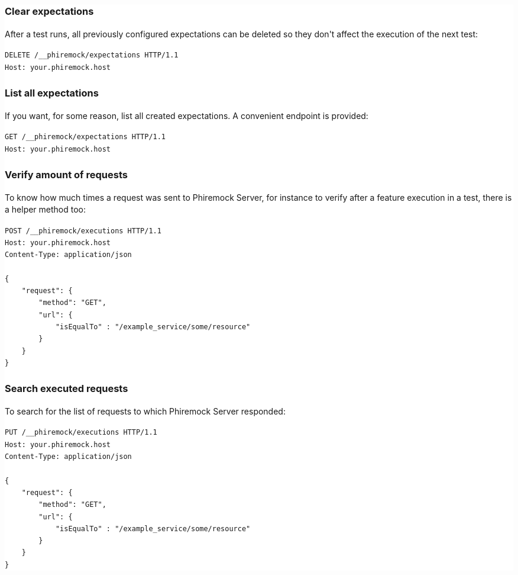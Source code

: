 ### Clear expectations
After a test runs, all previously configured expectations can be deleted so they don't affect the execution of the next test:

```
DELETE /__phiremock/expectations HTTP/1.1
Host: your.phiremock.host
```

### List all expectations
If you want, for some reason, list all created expectations. A convenient endpoint is provided:

```
GET /__phiremock/expectations HTTP/1.1
Host: your.phiremock.host

```

### Verify amount of requests
To know how much times a request was sent to Phiremock Server, for instance to verify after a feature execution in a test, there is a helper method too:

```
POST /__phiremock/executions HTTP/1.1
Host: your.phiremock.host
Content-Type: application/json

{
    "request": {
        "method": "GET",
        "url": {
            "isEqualTo" : "/example_service/some/resource"
        }
    }
}
```

### Search executed requests
To search for the list of requests to which Phiremock Server responded:

```
PUT /__phiremock/executions HTTP/1.1
Host: your.phiremock.host
Content-Type: application/json

{
    "request": {
        "method": "GET",
        "url": {
            "isEqualTo" : "/example_service/some/resource"
        }
    }
}
```
